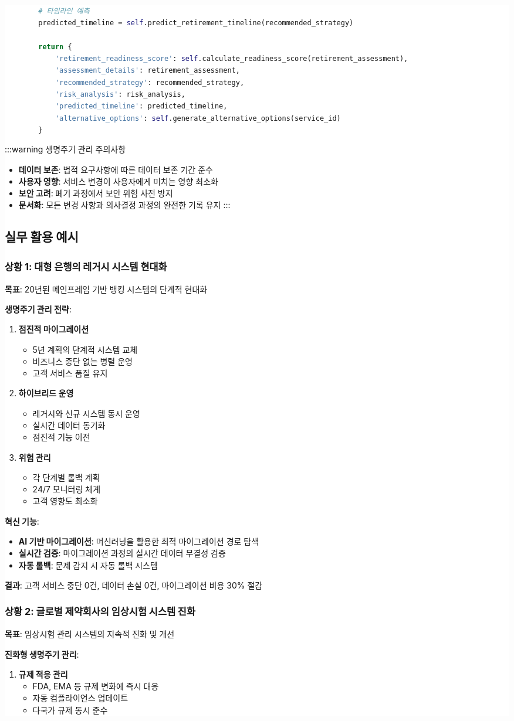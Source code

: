 ```python
        # 타임라인 예측
        predicted_timeline = self.predict_retirement_timeline(recommended_strategy)
        
        return {
            'retirement_readiness_score': self.calculate_readiness_score(retirement_assessment),
            'assessment_details': retirement_assessment,
            'recommended_strategy': recommended_strategy,
            'risk_analysis': risk_analysis,
            'predicted_timeline': predicted_timeline,
            'alternative_options': self.generate_alternative_options(service_id)
        }
```

:::warning 생명주기 관리 주의사항
- **데이터 보존**: 법적 요구사항에 따른 데이터 보존 기간 준수
- **사용자 영향**: 서비스 변경이 사용자에게 미치는 영향 최소화
- **보안 고려**: 폐기 과정에서 보안 위험 사전 방지
- **문서화**: 모든 변경 사항과 의사결정 과정의 완전한 기록 유지
:::

## 실무 활용 예시

### 상황 1: 대형 은행의 레거시 시스템 현대화
**목표**: 20년된 메인프레임 기반 뱅킹 시스템의 단계적 현대화

**생명주기 관리 전략**:
1. **점진적 마이그레이션**
   - 5년 계획의 단계적 시스템 교체
   - 비즈니스 중단 없는 병렬 운영
   - 고객 서비스 품질 유지

2. **하이브리드 운영**
   - 레거시와 신규 시스템 동시 운영
   - 실시간 데이터 동기화
   - 점진적 기능 이전

3. **위험 관리**
   - 각 단계별 롤백 계획
   - 24/7 모니터링 체계
   - 고객 영향도 최소화

**혁신 기능**:
- **AI 기반 마이그레이션**: 머신러닝을 활용한 최적 마이그레이션 경로 탐색
- **실시간 검증**: 마이그레이션 과정의 실시간 데이터 무결성 검증
- **자동 롤백**: 문제 감지 시 자동 롤백 시스템

**결과**: 고객 서비스 중단 0건, 데이터 손실 0건, 마이그레이션 비용 30% 절감

### 상황 2: 글로벌 제약회사의 임상시험 시스템 진화
**목표**: 임상시험 관리 시스템의 지속적 진화 및 개선

**진화형 생명주기 관리**:
1. **규제 적응 관리**
   - FDA, EMA 등 규제 변화에 즉시 대응
   - 자동 컴플라이언스 업데이트
   - 다국가 규제 동시 준수
